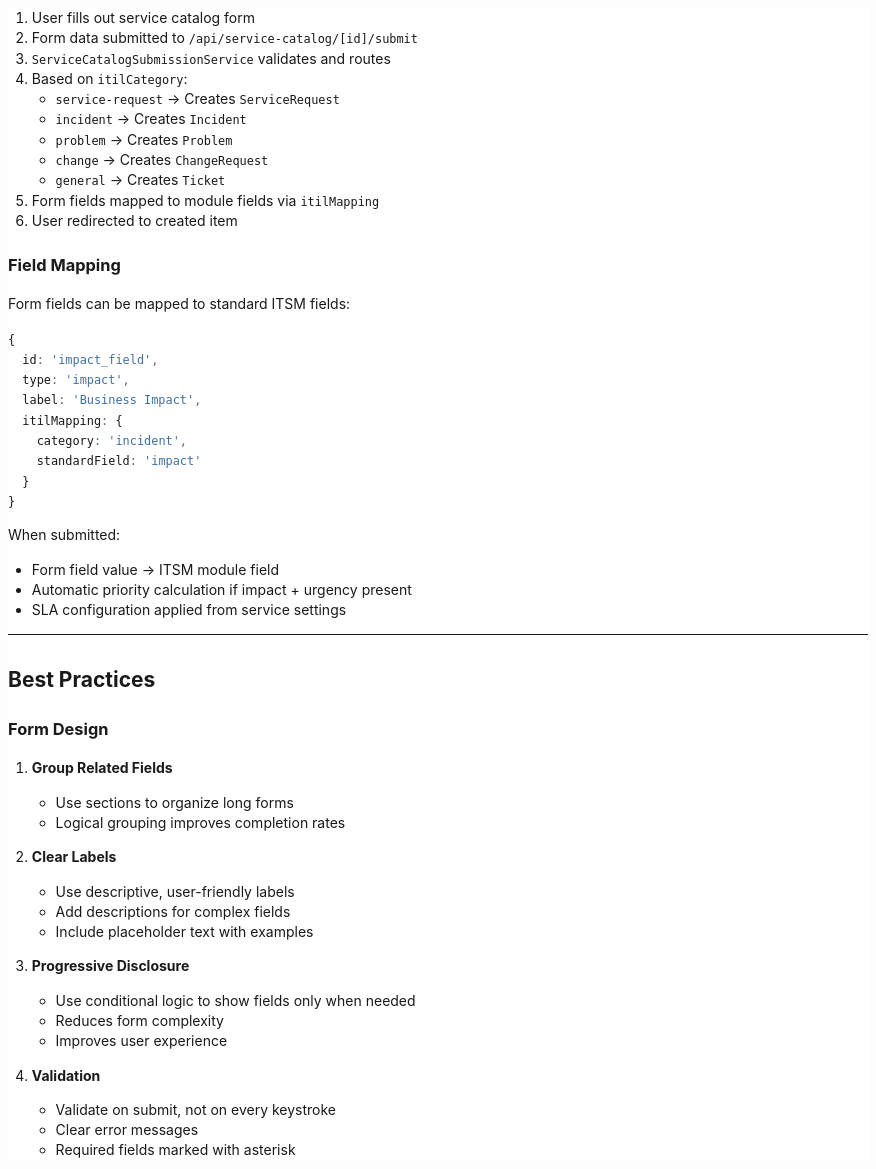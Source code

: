 1. User fills out service catalog form
2. Form data submitted to `/api/service-catalog/[id]/submit`
3. `ServiceCatalogSubmissionService` validates and routes
4. Based on `itilCategory`:
   - `service-request` → Creates `ServiceRequest`
   - `incident` → Creates `Incident`
   - `problem` → Creates `Problem`
   - `change` → Creates `ChangeRequest`
   - `general` → Creates `Ticket`
5. Form fields mapped to module fields via `itilMapping`
6. User redirected to created item

### Field Mapping

Form fields can be mapped to standard ITSM fields:

```typescript
{
  id: 'impact_field',
  type: 'impact',
  label: 'Business Impact',
  itilMapping: {
    category: 'incident',
    standardField: 'impact'
  }
}
```

When submitted:
- Form field value → ITSM module field
- Automatic priority calculation if impact + urgency present
- SLA configuration applied from service settings

---

## Best Practices

### Form Design

1. **Group Related Fields**
   - Use sections to organize long forms
   - Logical grouping improves completion rates

2. **Clear Labels**
   - Use descriptive, user-friendly labels
   - Add descriptions for complex fields
   - Include placeholder text with examples

3. **Progressive Disclosure**
   - Use conditional logic to show fields only when needed
   - Reduces form complexity
   - Improves user experience

4. **Validation**
   - Validate on submit, not on every keystroke
   - Clear error messages
   - Required fields marked with asterisk
